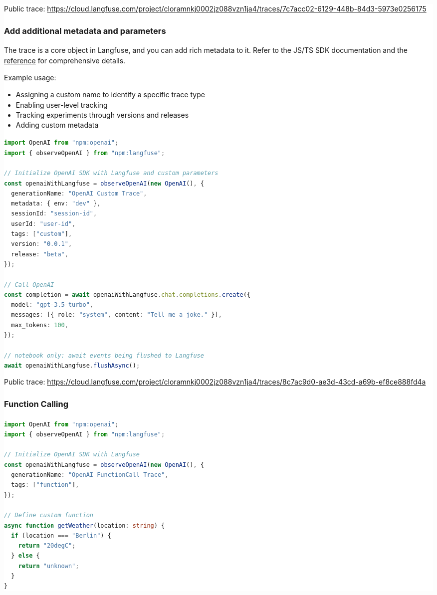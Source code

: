Public trace: https://cloud.langfuse.com/project/cloramnkj0002jz088vzn1ja4/traces/7c7acc02-6129-448b-84d3-5973e0256175

### Add additional metadata and parameters

The trace is a core object in Langfuse, and you can add rich metadata to it. Refer to the JS/TS SDK documentation and the [reference](https://js.reference.langfuse.com/functions/langfuse.observeOpenAI.html) for comprehensive details.

Example usage:

- Assigning a custom name to identify a specific trace type
- Enabling user-level tracking
- Tracking experiments through versions and releases
- Adding custom metadata

```ts
import OpenAI from "npm:openai";
import { observeOpenAI } from "npm:langfuse";

// Initialize OpenAI SDK with Langfuse and custom parameters
const openaiWithLangfuse = observeOpenAI(new OpenAI(), {
  generationName: "OpenAI Custom Trace",
  metadata: { env: "dev" },
  sessionId: "session-id",
  userId: "user-id",
  tags: ["custom"],
  version: "0.0.1",
  release: "beta",
});

// Call OpenAI
const completion = await openaiWithLangfuse.chat.completions.create({
  model: "gpt-3.5-turbo",
  messages: [{ role: "system", content: "Tell me a joke." }],
  max_tokens: 100,
});

// notebook only: await events being flushed to Langfuse
await openaiWithLangfuse.flushAsync();
```

Public trace: https://cloud.langfuse.com/project/cloramnkj0002jz088vzn1ja4/traces/8c7ac9d0-ae3d-43cd-a69b-ef8ce888fd4a

### Function Calling

```ts
import OpenAI from "npm:openai";
import { observeOpenAI } from "npm:langfuse";

// Initialize OpenAI SDK with Langfuse
const openaiWithLangfuse = observeOpenAI(new OpenAI(), {
  generationName: "OpenAI FunctionCall Trace",
  tags: ["function"],
});

// Define custom function
async function getWeather(location: string) {
  if (location === "Berlin") {
    return "20degC";
  } else {
    return "unknown";
  }
}

```